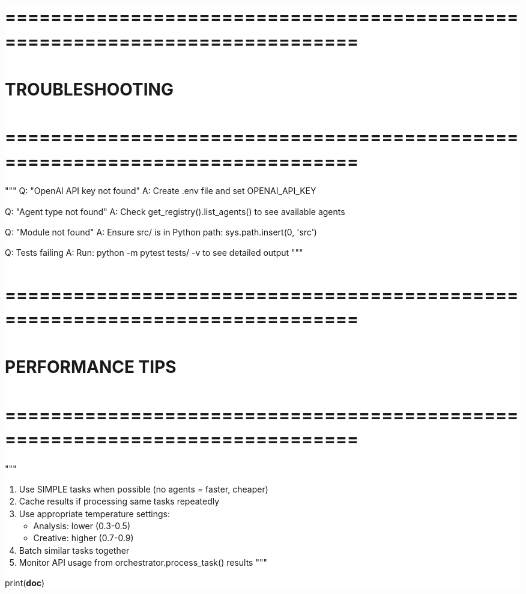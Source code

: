 # ============================================================================
# TROUBLESHOOTING
# ============================================================================
"""
Q: "OpenAI API key not found"
A: Create .env file and set OPENAI_API_KEY

Q: "Agent type not found"
A: Check get_registry().list_agents() to see available agents

Q: "Module not found"
A: Ensure src/ is in Python path: sys.path.insert(0, 'src')

Q: Tests failing
A: Run: python -m pytest tests/ -v to see detailed output
"""

# ============================================================================
# PERFORMANCE TIPS
# ============================================================================
"""
1. Use SIMPLE tasks when possible (no agents = faster, cheaper)
2. Cache results if processing same tasks repeatedly
3. Use appropriate temperature settings:
   - Analysis: lower (0.3-0.5)
   - Creative: higher (0.7-0.9)
4. Batch similar tasks together
5. Monitor API usage from orchestrator.process_task() results
"""

print(__doc__)

